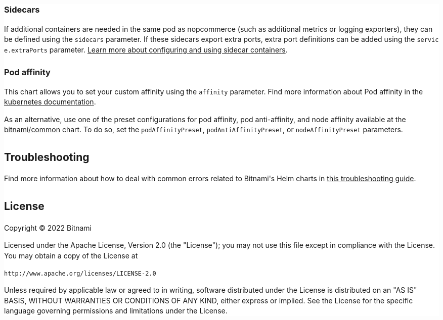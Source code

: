### Sidecars

If additional containers are needed in the same pod as nopcommerce (such as additional metrics or logging exporters), they can be defined using the `sidecars` parameter. If these sidecars export extra ports, extra port definitions can be added using the `service.extraPorts` parameter. [Learn more about configuring and using sidecar containers](https://docs.bitnami.com/kubernetes/apps/nopcommerce/administration/configure-use-sidecars/).

### Pod affinity

This chart allows you to set your custom affinity using the `affinity` parameter. Find more information about Pod affinity in the [kubernetes documentation](https://kubernetes.io/docs/concepts/configuration/assign-pod-node/#affinity-and-anti-affinity).

As an alternative, use one of the preset configurations for pod affinity, pod anti-affinity, and node affinity available at the [bitnami/common](https://github.com/bitnami/charts/tree/master/bitnami/common#affinities) chart. To do so, set the `podAffinityPreset`, `podAntiAffinityPreset`, or `nodeAffinityPreset` parameters.

## Troubleshooting

Find more information about how to deal with common errors related to Bitnami's Helm charts in [this troubleshooting guide](https://docs.bitnami.com/general/how-to/troubleshoot-helm-chart-issues).

## License

Copyright &copy; 2022 Bitnami

Licensed under the Apache License, Version 2.0 (the "License");
you may not use this file except in compliance with the License.
You may obtain a copy of the License at

    http://www.apache.org/licenses/LICENSE-2.0

Unless required by applicable law or agreed to in writing, software
distributed under the License is distributed on an "AS IS" BASIS,
WITHOUT WARRANTIES OR CONDITIONS OF ANY KIND, either express or implied.
See the License for the specific language governing permissions and
limitations under the License.
